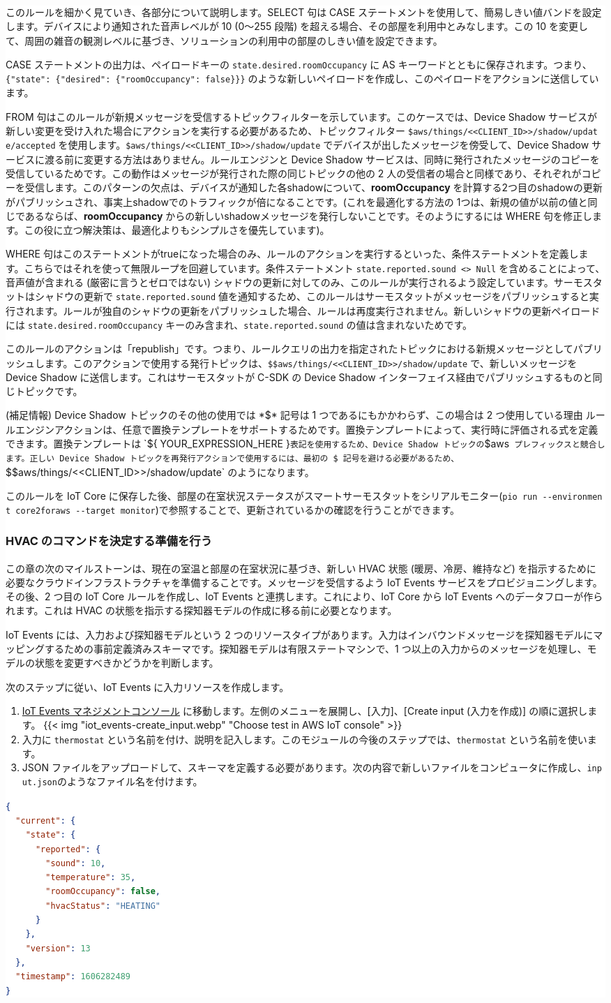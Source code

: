このルールを細かく見ていき、各部分について説明します。SELECT 句は CASE ステートメントを使用して、簡易しきい値バンドを設定します。デバイスにより通知された音声レベルが 10 (0～255 段階) を超える場合、その部屋を利用中とみなします。この 10 を変更して、周囲の雑音の観測レベルに基づき、ソリューションの利用中の部屋のしきい値を設定できます。

CASE ステートメントの出力は、ペイロードキーの `state.desired.roomOccupancy` に AS キーワードとともに保存されます。つまり、`{"state": {"desired": {"roomOccupancy": false}}}` のような新しいペイロードを作成し、このペイロードをアクションに送信しています。

FROM 句はこのルールが新規メッセージを受信するトピックフィルターを示しています。このケースでは、Device Shadow サービスが新しい変更を受け入れた場合にアクションを実行する必要があるため、トピックフィルター `$aws/things/<<CLIENT_ID>>/shadow/update/accepted` を使用します。`$aws/things/<<CLIENT_ID>>/shadow/update` でデバイスが出したメッセージを傍受して、Device Shadow サービスに渡る前に変更する方法はありません。ルールエンジンと Device Shadow サービスは、同時に発行されたメッセージのコピーを受信しているためです。この動作はメッセージが発行された際の同じトピックの他の 2 人の受信者の場合と同様であり、それぞれがコピーを受信します。このパターンの欠点は、デバイスが通知した各shadowについて、**roomOccupancy** を計算する2つ目のshadowの更新がパブリッシュされ、事実上shadowでのトラフィックが倍になることです。(これを最適化する方法の 1つは、新規の値が以前の値と同じであるならば、**roomOccupancy** からの新しいshadowメッセージを発行しないことです。そのようにするには WHERE 句を修正します。この役に立つ解決策は、最適化よりもシンプルさを優先しています)。

WHERE 句はこのステートメントがtrueになった場合のみ、ルールのアクションを実行するといった、条件ステートメントを定義します。こちらではそれを使って無限ループを回避しています。条件ステートメント `state.reported.sound <> Null` を含めることによって、音声値が含まれる (厳密に言うとゼロではない) シャドウの更新に対してのみ、このルールが実行されるよう設定しています。サーモスタットはシャドウの更新で `state.reported.sound` 値を通知するため、このルールはサーモスタットがメッセージをパブリッシュすると実行されます。ルールが独自のシャドウの更新をパブリッシュした場合、ルールは再度実行されません。新しいシャドウの更新ペイロードには `state.desired.roomOccupancy` キーのみ含まれ、`state.reported.sound` の値は含まれないためです。

このルールのアクションは「republish」です。つまり、ルールクエリの出力を指定されたトピックにおける新規メッセージとしてパブリッシュします。このアクションで使用する発行トピックは、`$$aws/things/<<CLIENT_ID>>/shadow/update` で、新しいメッセージを Device Shadow に送信します。これはサーモスタットが C-SDK の Device Shadow インターフェイス経由でパブリッシュするものと同じトピックです。

(補足情報) Device Shadow トピックのその他の使用では *$* 記号は 1 つであるにもかかわらず、この場合は 2 つ使用している理由 ルールエンジンアクションは、任意で置換テンプレートをサポートするためです。置換テンプレートによって、実行時に評価される式を定義できます。置換テンプレートは `${ YOUR_EXPRESSION_HERE }` 表記を使用するため、Device Shadow トピックの `$aws` プレフィックスと競合します。正しい Device Shadow トピックを再発行アクションで使用するには、最初の $ 記号を避ける必要があるため、`$$aws/things/<<CLIENT_ID>>/shadow/update` のようになります。

このルールを IoT Core に保存した後、部屋の在室状況ステータスがスマートサーモスタットをシリアルモニター(`pio run --environment core2foraws --target monitor`)で参照することで、更新されているかの確認を行うことができます。

### HVAC のコマンドを決定する準備を行う
この章の次のマイルストーンは、現在の室温と部屋の在室状況に基づき、新しい HVAC 状態 (暖房、冷房、維持など) を指示するために必要なクラウドインフラストラクチャを準備することです。メッセージを受信するよう IoT Events サービスをプロビジョニングします。その後、2 つ目の IoT Core ルールを作成し、IoT Events と連携します。これにより、IoT Core から IoT Events へのデータフローが作られます。これは HVAC の状態を指示する探知器モデルの作成に移る前に必要となります。

IoT Events には、入力および探知器モデルという 2 つのリソースタイプがあります。入力はインバウンドメッセージを探知器モデルにマッピングするための事前定義済みスキーマです。探知器モデルは有限ステートマシンで、1 つ以上の入力からのメッセージを処理し、モデルの状態を変更すべきかどうかを判断します。

次のステップに従い、IoT Events に入力リソースを作成します。

1. [IoT Events マネジメントコンソール](https://us-west-2.console.aws.amazon.com/iotevents/home?region=us-west-2) に移動します。左側のメニューを展開し、[入力]、[Create input (入力を作成)] の順に選択します。
   {{< img "iot_events-create_input.webp" "Choose test in AWS IoT console" >}}
2. 入力に `thermostat` という名前を付け、説明を記入します。このモジュールの今後のステップでは、`thermostat` という名前を使います。
3. JSON ファイルをアップロードして、スキーマを定義する必要があります。次の内容で新しいファイルをコンピュータに作成し、`input.json`のようなファイル名を付けます。

```JSON
{
  "current": {
    "state": {
      "reported": {
        "sound": 10,
        "temperature": 35,
        "roomOccupancy": false,
        "hvacStatus": "HEATING"
      }
    },
    "version": 13
  },
  "timestamp": 1606282489
}
```
